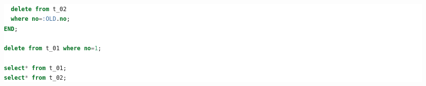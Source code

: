 ~~~sql
  delete from t_02
  where no=:OLD.no;
END;

delete from t_01 where no=1;

select* from t_01;
select* from t_02;
~~~